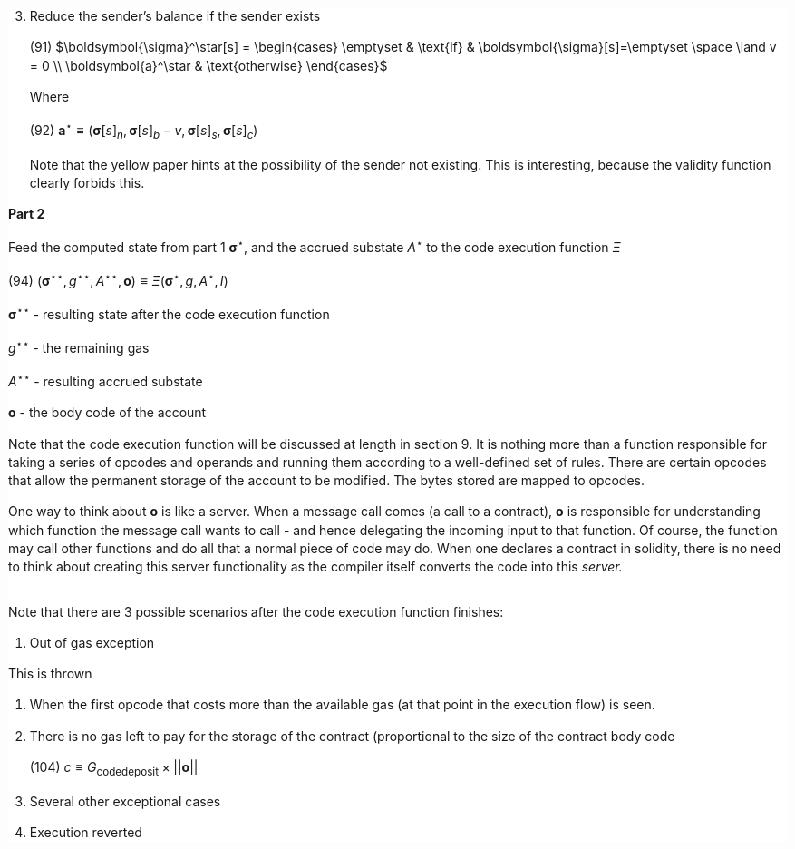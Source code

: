 3. Reduce the sender’s balance if the sender exists
    
    (91)    $`\boldsymbol{\sigma}^\star[s] = \begin{cases} \emptyset & \text{if} & \boldsymbol{\sigma}[s]=\emptyset \space \land v = 0 \\ \boldsymbol{a}^\star & \text{otherwise}   \end{cases}`$
    
    Where
    
    (92)  $`\boldsymbol{a}^\star \equiv (\boldsymbol{\sigma}[s]_n, \boldsymbol{\sigma}[s]_b - v, \boldsymbol{\sigma}[s]_s, \boldsymbol{\sigma}[s]_c)`$
    
    Note that the yellow paper hints at the possibility of the sender not existing. This is interesting, because the [validity function](https://www.notion.so/The-annotated-Ethereum-yellow-paper-af227a53325c478da74086edb4fc75bb?pvs=21) clearly forbids this.
    

**Part 2**

Feed the computed state from part 1 $\boldsymbol{\sigma}^\star$, and the accrued substate $A^\star$ to the code execution function $\Xi$

(94)  $(\boldsymbol{\sigma}^{\star\star}, g^{\star\star}, A^{\star\star}, \boldsymbol{o}) \equiv \Xi(\boldsymbol{\sigma}^\star, g, A^\star, I)$

$\boldsymbol{\sigma}^{\star\star}$ - resulting state after the code execution function

$g^{\star\star}$ - the remaining gas

$A^{\star\star}$ - resulting accrued substate

$\boldsymbol{o}$ - the body code of the account 

Note that the code execution function will be discussed at length in section 9. It is nothing more than a function responsible for taking a series of opcodes and operands and running them according to a well-defined set of rules. There are certain opcodes that allow the permanent storage of the account to be modified. The bytes stored are mapped to opcodes. 

One way to think about $\boldsymbol{o}$ is like a server. When a message call comes (a call to a contract), $\boldsymbol{o}$ is responsible for understanding which function the message call wants to call - and hence delegating the incoming input to that function. Of course, the function may call other functions and do all that a normal piece of code may do. When one declares a contract in solidity, there is no need to think about creating this server functionality as the compiler itself converts the code into this *server.* 

---

Note that there are 3 possible scenarios after the code execution function finishes:

1. Out of gas exception

This is thrown 

1. When the first opcode that costs more than the available gas (at that point in the execution flow) is seen.
2. There is no gas left to pay for the storage of the contract (proportional to the size of the contract body code
    
    (104)  $c \equiv G_{\text{codedeposit}}\times||\boldsymbol{o}||$
    
3. Several other exceptional cases
1. Execution reverted
